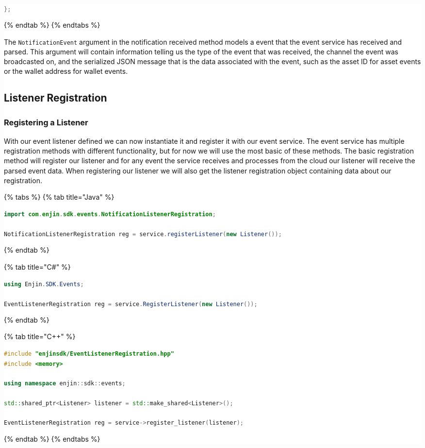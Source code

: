 ```cpp
};
```
{% endtab %}
{% endtabs %}

The `NotificationEvent` argument in the notification received method models a event that the event service has received and parsed. This argument will contain information telling us the type of the event that was received, the channel the event was broadcasted on, and the serialized JSON message that is the data associated with the event, such as the asset ID for asset events or the wallet address for wallet events.

## Listener Registration

### Registering a Listener

With our event listener defined we can now instantiate it and register it with our event service. The event service has multiple registration methods with different functionality, but for now we will use the most basic of these methods. The basic registration method will register our listener and for any event the service receives and processes from the cloud our listener will receive the parsed event data. When registering our listener we will also get the listener registration object containing data about our registration.

{% tabs %}
{% tab title="Java" %}
```java
import com.enjin.sdk.events.NotificationListenerRegistration;

NotificationListenerRegistration reg = service.registerListener(new Listener());
```
{% endtab %}

{% tab title="C\#" %}
```csharp
using Enjin.SDK.Events;

EventListenerRegistration reg = service.RegisterListener(new Listener());
```
{% endtab %}

{% tab title="C++" %}
```cpp
#include "enjinsdk/EventListenerRegistration.hpp"
#include <memory>

using namespace enjin::sdk::events;

std::shared_ptr<Listener> listener = std::make_shared<Listener>();

EventListenerRegistration reg = service->register_listener(listener);
```
{% endtab %}
{% endtabs %}
